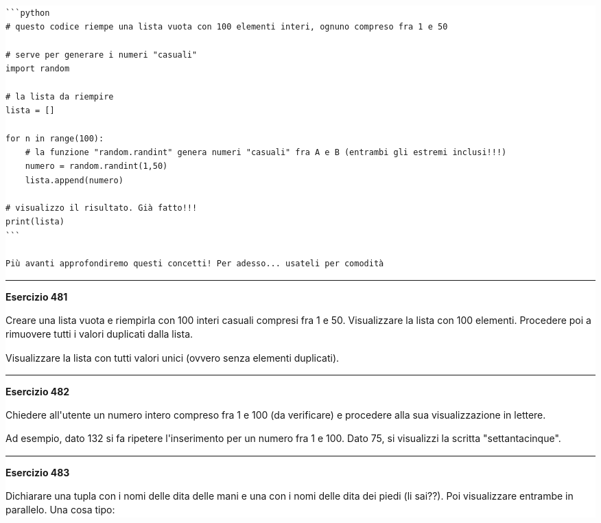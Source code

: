     ```python
    # questo codice riempe una lista vuota con 100 elementi interi, ognuno compreso fra 1 e 50
    
    # serve per generare i numeri "casuali"
    import random
    
    # la lista da riempire
    lista = []
    
    for n in range(100):
        # la funzione "random.randint" genera numeri "casuali" fra A e B (entrambi gli estremi inclusi!!!)
        numero = random.randint(1,50)
        lista.append(numero)
        
    # visualizzo il risultato. Già fatto!!!
    print(lista)
    ```
    
    Più avanti approfondiremo questi concetti! Per adesso... usateli per comodità

     
------------------------------------------------------------------------------------------------

**Esercizio 481**

Creare una lista vuota e riempirla con 100 interi casuali compresi fra 1
e 50. Visualizzare la lista con 100 elementi. Procedere poi a rimuovere
tutti i valori duplicati dalla lista.

Visualizzare la lista con tutti valori unici (ovvero senza elementi duplicati).

------------------------------------------------------------------------------------------------

**Esercizio 482**

Chiedere all'utente un numero intero compreso fra 1 e 100 (da
verificare) e procedere alla sua visualizzazione in lettere.

Ad esempio, dato 132 si fa ripetere l'inserimento per un numero fra 1 e 100. 
Dato 75, si visualizzi la scritta "settantacinque".

------------------------------------------------------------------------------------------------

**Esercizio 483**

Dichiarare una tupla con i nomi delle dita delle mani e una con i nomi
delle dita dei piedi (li sai??). Poi visualizzare entrambe in parallelo.
Una cosa tipo:
